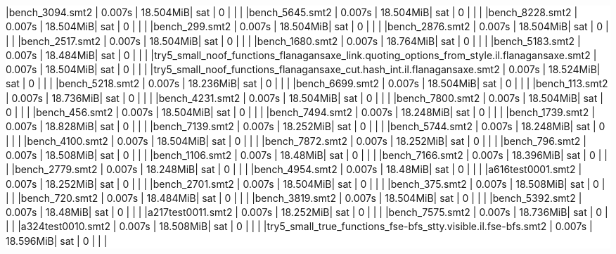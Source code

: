 |bench_3094.smt2                                              |    0.007s | 18.504MiB| sat | 0 |  |  |
|bench_5645.smt2                                              |    0.007s | 18.504MiB| sat | 0 |  |  |
|bench_8228.smt2                                              |    0.007s | 18.504MiB| sat | 0 |  |  |
|bench_299.smt2                                               |    0.007s | 18.504MiB| sat | 0 |  |  |
|bench_2876.smt2                                              |    0.007s | 18.504MiB| sat | 0 |  |  |
|bench_2517.smt2                                              |    0.007s | 18.504MiB| sat | 0 |  |  |
|bench_1680.smt2                                              |    0.007s | 18.764MiB| sat | 0 |  |  |
|bench_5183.smt2                                              |    0.007s | 18.484MiB| sat | 0 |  |  |
|try5_small_noof_functions_flanagansaxe_link.quoting_options_from_style.il.flanagansaxe.smt2 |    0.007s | 18.504MiB| sat | 0 |  |  |
|try5_small_noof_functions_flanagansaxe_cut.hash_int.il.flanagansaxe.smt2 |    0.007s | 18.524MiB| sat | 0 |  |  |
|bench_5218.smt2                                              |    0.007s | 18.236MiB| sat | 0 |  |  |
|bench_6699.smt2                                              |    0.007s | 18.504MiB| sat | 0 |  |  |
|bench_113.smt2                                               |    0.007s | 18.736MiB| sat | 0 |  |  |
|bench_4231.smt2                                              |    0.007s | 18.504MiB| sat | 0 |  |  |
|bench_7800.smt2                                              |    0.007s | 18.504MiB| sat | 0 |  |  |
|bench_456.smt2                                               |    0.007s | 18.504MiB| sat | 0 |  |  |
|bench_7494.smt2                                              |    0.007s | 18.248MiB| sat | 0 |  |  |
|bench_1739.smt2                                              |    0.007s | 18.828MiB| sat | 0 |  |  |
|bench_7139.smt2                                              |    0.007s | 18.252MiB| sat | 0 |  |  |
|bench_5744.smt2                                              |    0.007s | 18.248MiB| sat | 0 |  |  |
|bench_4100.smt2                                              |    0.007s | 18.504MiB| sat | 0 |  |  |
|bench_7872.smt2                                              |    0.007s | 18.252MiB| sat | 0 |  |  |
|bench_796.smt2                                               |    0.007s | 18.508MiB| sat | 0 |  |  |
|bench_1106.smt2                                              |    0.007s | 18.48MiB| sat | 0 |  |  |
|bench_7166.smt2                                              |    0.007s | 18.396MiB| sat | 0 |  |  |
|bench_2779.smt2                                              |    0.007s | 18.248MiB| sat | 0 |  |  |
|bench_4954.smt2                                              |    0.007s | 18.48MiB| sat | 0 |  |  |
|a616test0001.smt2                                            |    0.007s | 18.252MiB| sat | 0 |  |  |
|bench_2701.smt2                                              |    0.007s | 18.504MiB| sat | 0 |  |  |
|bench_375.smt2                                               |    0.007s | 18.508MiB| sat | 0 |  |  |
|bench_720.smt2                                               |    0.007s | 18.484MiB| sat | 0 |  |  |
|bench_3819.smt2                                              |    0.007s | 18.504MiB| sat | 0 |  |  |
|bench_5392.smt2                                              |    0.007s | 18.48MiB| sat | 0 |  |  |
|a217test0011.smt2                                            |    0.007s | 18.252MiB| sat | 0 |  |  |
|bench_7575.smt2                                              |    0.007s | 18.736MiB| sat | 0 |  |  |
|a324test0010.smt2                                            |    0.007s | 18.508MiB| sat | 0 |  |  |
|try5_small_true_functions_fse-bfs_stty.visible.il.fse-bfs.smt2 |    0.007s | 18.596MiB| sat | 0 |  |  |
